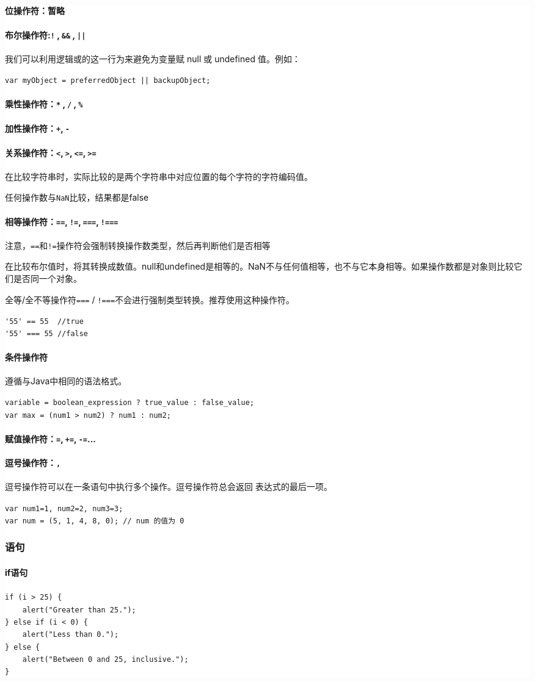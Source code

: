 #### 位操作符：暂略

#### 布尔操作符:`!` , `&&` , `||`

我们可以利用逻辑或的这一行为来避免为变量赋 null 或 undefined 值。例如：
```
var myObject = preferredObject || backupObject; 
```

#### 乘性操作符：`*` , `/` , `%`

#### 加性操作符：`+`, `-`

#### 关系操作符：`<`, `>`, `<=`, `>=`

在比较字符串时，实际比较的是两个字符串中对应位置的每个字符的字符编码值。

任何操作数与`NaN`比较，结果都是false

#### 相等操作符：`==`, `!=`, `===`, `!===`

注意，`==`和`!=`操作符会强制转换操作数类型，然后再判断他们是否相等

在比较布尔值时，将其转换成数值。null和undefined是相等的。NaN不与任何值相等，也不与它本身相等。如果操作数都是对象则比较它们是否同一个对象。

全等/全不等操作符`===` / `!===`不会进行强制类型转换。推荐使用这种操作符。
```
'55' == 55  //true
'55' === 55 //false
```

#### 条件操作符

遵循与Java中相同的语法格式。
```
variable = boolean_expression ? true_value : false_value;
var max = (num1 > num2) ? num1 : num2; 
```

#### 赋值操作符：`=`, `+=`, `-=`...

#### 逗号操作符：`,`

逗号操作符可以在一条语句中执行多个操作。逗号操作符总会返回 表达式的最后一项。
```
var num1=1, num2=2, num3=3;
var num = (5, 1, 4, 8, 0); // num 的值为 0
```

### 语句

#### if语句
```
if (i > 25) { 
    alert("Greater than 25."); 
} else if (i < 0) { 
    alert("Less than 0."); 
} else { 
    alert("Between 0 and 25, inclusive."); 
}
```
